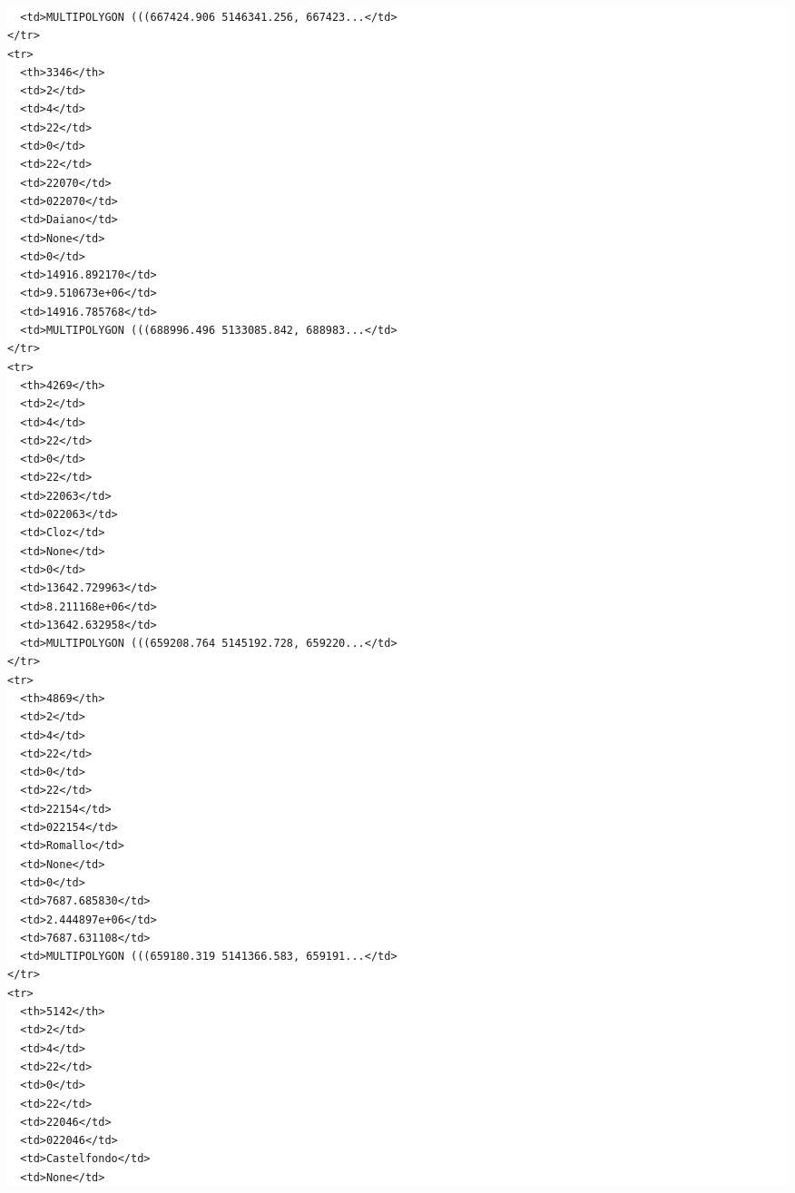       <td>MULTIPOLYGON (((667424.906 5146341.256, 667423...</td>
    </tr>
    <tr>
      <th>3346</th>
      <td>2</td>
      <td>4</td>
      <td>22</td>
      <td>0</td>
      <td>22</td>
      <td>22070</td>
      <td>022070</td>
      <td>Daiano</td>
      <td>None</td>
      <td>0</td>
      <td>14916.892170</td>
      <td>9.510673e+06</td>
      <td>14916.785768</td>
      <td>MULTIPOLYGON (((688996.496 5133085.842, 688983...</td>
    </tr>
    <tr>
      <th>4269</th>
      <td>2</td>
      <td>4</td>
      <td>22</td>
      <td>0</td>
      <td>22</td>
      <td>22063</td>
      <td>022063</td>
      <td>Cloz</td>
      <td>None</td>
      <td>0</td>
      <td>13642.729963</td>
      <td>8.211168e+06</td>
      <td>13642.632958</td>
      <td>MULTIPOLYGON (((659208.764 5145192.728, 659220...</td>
    </tr>
    <tr>
      <th>4869</th>
      <td>2</td>
      <td>4</td>
      <td>22</td>
      <td>0</td>
      <td>22</td>
      <td>22154</td>
      <td>022154</td>
      <td>Romallo</td>
      <td>None</td>
      <td>0</td>
      <td>7687.685830</td>
      <td>2.444897e+06</td>
      <td>7687.631108</td>
      <td>MULTIPOLYGON (((659180.319 5141366.583, 659191...</td>
    </tr>
    <tr>
      <th>5142</th>
      <td>2</td>
      <td>4</td>
      <td>22</td>
      <td>0</td>
      <td>22</td>
      <td>22046</td>
      <td>022046</td>
      <td>Castelfondo</td>
      <td>None</td>